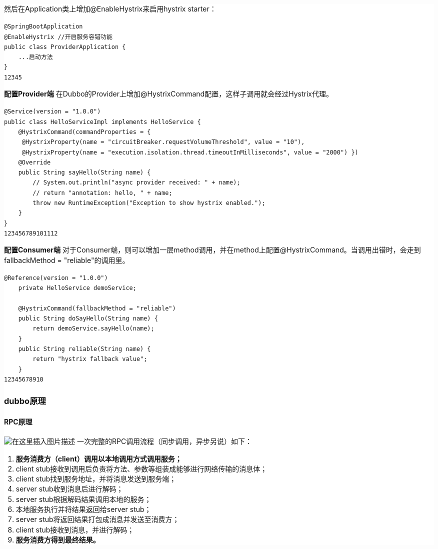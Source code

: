 然后在Application类上增加@EnableHystrix来启用hystrix starter：

```
@SpringBootApplication
@EnableHystrix //开启服务容错功能
public class ProviderApplication {
	...启动方法
}
12345
```

**配置Provider端**
在Dubbo的Provider上增加@HystrixCommand配置，这样子调用就会经过Hystrix代理。

```
@Service(version = "1.0.0")
public class HelloServiceImpl implements HelloService {
    @HystrixCommand(commandProperties = {
     @HystrixProperty(name = "circuitBreaker.requestVolumeThreshold", value = "10"),
     @HystrixProperty(name = "execution.isolation.thread.timeoutInMilliseconds", value = "2000") })
    @Override
    public String sayHello(String name) {
        // System.out.println("async provider received: " + name);
        // return "annotation: hello, " + name;
        throw new RuntimeException("Exception to show hystrix enabled.");
    }
}
123456789101112
```

**配置Consumer端**
对于Consumer端，则可以增加一层method调用，并在method上配置@HystrixCommand。当调用出错时，会走到fallbackMethod = "reliable"的调用里。

```
@Reference(version = "1.0.0")
    private HelloService demoService;

    @HystrixCommand(fallbackMethod = "reliable")
    public String doSayHello(String name) {
        return demoService.sayHello(name);
    }
    public String reliable(String name) {
        return "hystrix fallback value";
    }
12345678910
```

### dubbo原理

#### RPC原理

![在这里插入图片描述](https://jackchen-note.oss-cn-beijing.aliyuncs.com/Java/dubbo/20200613170846919.png)
一次完整的RPC调用流程（同步调用，异步另说）如下：

1. **服务消费方（client）调用以本地调用方式调用服务；**
2. client stub接收到调用后负责将方法、参数等组装成能够进行网络传输的消息体；
3. client stub找到服务地址，并将消息发送到服务端；
4. server stub收到消息后进行解码；
5. server stub根据解码结果调用本地的服务；
6. 本地服务执行并将结果返回给server stub；
7. server stub将返回结果打包成消息并发送至消费方；
8. client stub接收到消息，并进行解码；
9. **服务消费方得到最终结果。**
